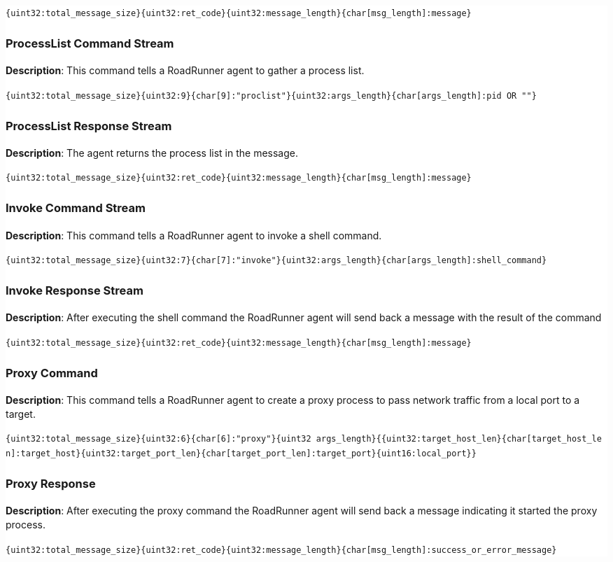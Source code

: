     {uint32:total_message_size}{uint32:ret_code}{uint32:message_length}{char[msg_length]:message}

### ProcessList Command Stream

**Description**: This command tells a RoadRunner agent to gather a process list.

    {uint32:total_message_size}{uint32:9}{char[9]:"proclist"}{uint32:args_length}{char[args_length]:pid OR ""}
  
### ProcessList Response Stream

**Description**: The agent returns the process list in the message.

    {uint32:total_message_size}{uint32:ret_code}{uint32:message_length}{char[msg_length]:message}

### Invoke Command Stream

**Description**: This command tells a RoadRunner agent to invoke a shell command.

    {uint32:total_message_size}{uint32:7}{char[7]:"invoke"}{uint32:args_length}{char[args_length]:shell_command}
  
### Invoke Response Stream

**Description**: After executing the shell command the RoadRunner agent will send back a message with the result of the command

    {uint32:total_message_size}{uint32:ret_code}{uint32:message_length}{char[msg_length]:message}

### Proxy Command

**Description**: This command tells a RoadRunner agent to create a proxy process to pass network traffic from a local port to a target.

    {uint32:total_message_size}{uint32:6}{char[6]:"proxy"}{uint32 args_length}{{uint32:target_host_len}{char[target_host_len]:target_host}{uint32:target_port_len}{char[target_port_len]:target_port}{uint16:local_port}}

### Proxy Response

**Description**: After executing the proxy command the RoadRunner agent will send back a message indicating it started the proxy process.

    {uint32:total_message_size}{uint32:ret_code}{uint32:message_length}{char[msg_length]:success_or_error_message}